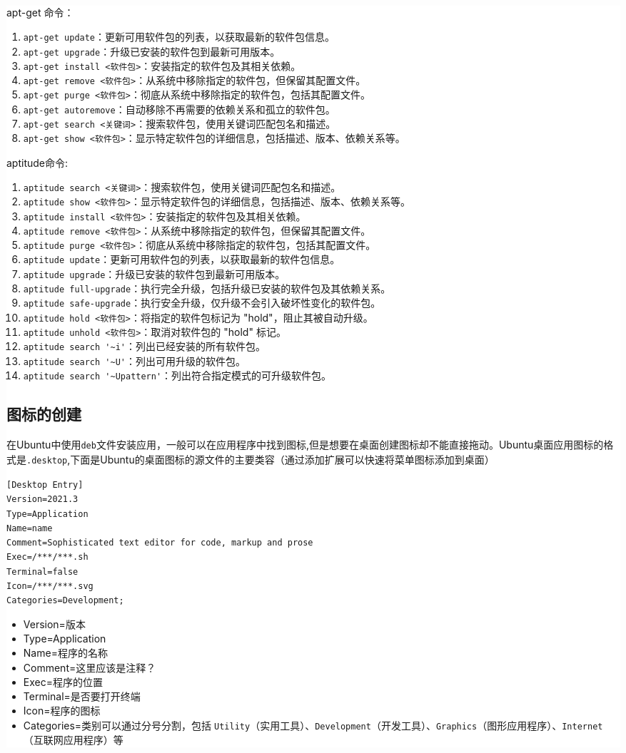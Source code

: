 apt-get 命令：

1. `apt-get update`：更新可用软件包的列表，以获取最新的软件包信息。
2. `apt-get upgrade`：升级已安装的软件包到最新可用版本。
3. `apt-get install <软件包>`：安装指定的软件包及其相关依赖。
4. `apt-get remove <软件包>`：从系统中移除指定的软件包，但保留其配置文件。
5. `apt-get purge <软件包>`：彻底从系统中移除指定的软件包，包括其配置文件。
6. `apt-get autoremove`：自动移除不再需要的依赖关系和孤立的软件包。
7. `apt-get search <关键词>`：搜索软件包，使用关键词匹配包名和描述。
8. `apt-get show <软件包>`：显示特定软件包的详细信息，包括描述、版本、依赖关系等。

aptitude命令:

1. `aptitude search <关键词>`：搜索软件包，使用关键词匹配包名和描述。
2. `aptitude show <软件包>`：显示特定软件包的详细信息，包括描述、版本、依赖关系等。
3. `aptitude install <软件包>`：安装指定的软件包及其相关依赖。
4. `aptitude remove <软件包>`：从系统中移除指定的软件包，但保留其配置文件。
5. `aptitude purge <软件包>`：彻底从系统中移除指定的软件包，包括其配置文件。
6. `aptitude update`：更新可用软件包的列表，以获取最新的软件包信息。
7. `aptitude upgrade`：升级已安装的软件包到最新可用版本。
8. `aptitude full-upgrade`：执行完全升级，包括升级已安装的软件包及其依赖关系。
9. `aptitude safe-upgrade`：执行安全升级，仅升级不会引入破坏性变化的软件包。
10. `aptitude hold <软件包>`：将指定的软件包标记为 "hold"，阻止其被自动升级。
11. `aptitude unhold <软件包>`：取消对软件包的 "hold" 标记。
12. `aptitude search '~i'`：列出已经安装的所有软件包。
13. `aptitude search '~U'`：列出可用升级的软件包。
14. `aptitude search '~Upattern'`：列出符合指定模式的可升级软件包。



## 图标的创建

在Ubuntu中使用`deb`文件安装应用，一般可以在应用程序中找到图标,但是想要在桌面创建图标却不能直接拖动。Ubuntu桌面应用图标的格式是`.desktop`,下面是Ubuntu的桌面图标的源文件的主要类容（通过添加扩展可以快速将菜单图标添加到桌面）

```properties
[Desktop Entry]
Version=2021.3
Type=Application
Name=name
Comment=Sophisticated text editor for code, markup and prose
Exec=/***/***.sh
Terminal=false
Icon=/***/***.svg
Categories=Development;
```

- Version=版本
- Type=Application
- Name=程序的名称
- Comment=这里应该是注释？
- Exec=程序的位置
- Terminal=是否要打开终端
- Icon=程序的图标
- Categories=类别可以通过分号分割，包括 `Utility`（实用工具）、`Development`（开发工具）、`Graphics`（图形应用程序）、`Internet`（互联网应用程序）等

